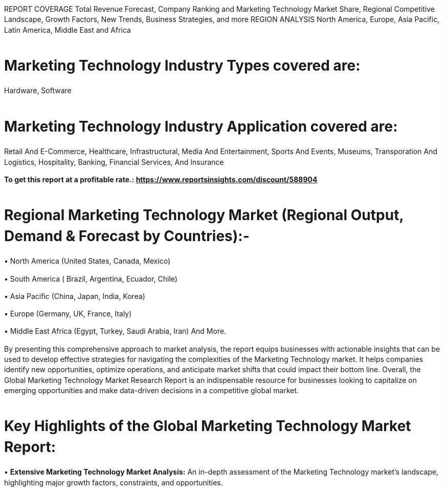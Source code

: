 <tr>
<td>REPORT COVERAGE</td>
<td>Total Revenue Forecast, Company Ranking and Marketing Technology Market Share, Regional Competitive Landscape, Growth Factors, New Trends, Business Strategies, and more</td>
</tr>
<tr>
<td>REGION ANALYSIS</td>
<td>North America, Europe, Asia Pacific, Latin America, Middle East and Africa</td>
</tr>
</table>

# <strong>Marketing Technology Industry Types covered are:</strong>

Hardware, Software

# <strong>Marketing Technology Industry Application covered are:</strong>

Retail And E-Commerce, Healthcare, Infrastructural, Media And Entertainment, Sports And Events, Museums, Transporation And Logistics, Hospitality, Banking, Financial Services, And Insurance

<strong>To get this report at a profitable rate.: <a href=https://www.reportsinsights.com/discount/588904>https://www.reportsinsights.com/discount/588904</a></strong></font>

# <strong>Regional Marketing Technology Market (Regional Output, Demand &amp; Forecast by Countries):-</strong>

• North America (United States, Canada, Mexico)

• South America ( Brazil, Argentina, Ecuador, Chile)

• Asia Pacific (China, Japan, India, Korea)

• Europe (Germany, UK, France, Italy)

• Middle East Africa (Egypt, Turkey, Saudi Arabia, Iran) And More.

By presenting this comprehensive approach to market analysis, the report equips businesses with actionable insights that can be used to develop effective strategies for navigating the complexities of the Marketing Technology market. It helps companies identify new opportunities, optimize operations, and anticipate market shifts that could impact their bottom line. Overall, the Global Marketing Technology Market Research Report is an indispensable resource for businesses looking to capitalize on emerging opportunities and make data-driven decisions in a competitive global market.

# <strong>Key Highlights of the Global Marketing Technology Market Report:</strong>

• <strong>Extensive Marketing Technology Market Analysis:</strong> An in-depth assessment of the Marketing Technology market’s landscape, highlighting major growth factors, constraints, and opportunities.
